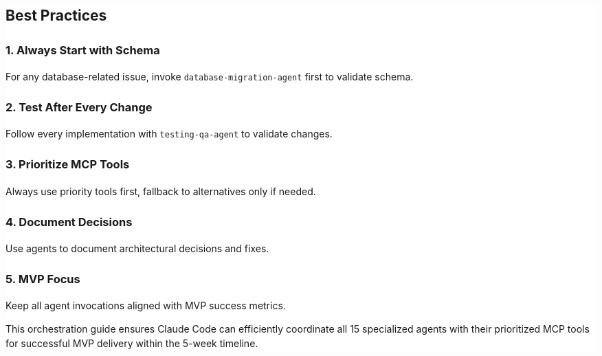 ## Best Practices

### 1. Always Start with Schema
For any database-related issue, invoke `database-migration-agent` first to validate schema.

### 2. Test After Every Change  
Follow every implementation with `testing-qa-agent` to validate changes.

### 3. Prioritize MCP Tools
Always use priority tools first, fallback to alternatives only if needed.

### 4. Document Decisions
Use agents to document architectural decisions and fixes.

### 5. MVP Focus
Keep all agent invocations aligned with MVP success metrics.

This orchestration guide ensures Claude Code can efficiently coordinate all 15 specialized agents with their prioritized MCP tools for successful MVP delivery within the 5-week timeline.
